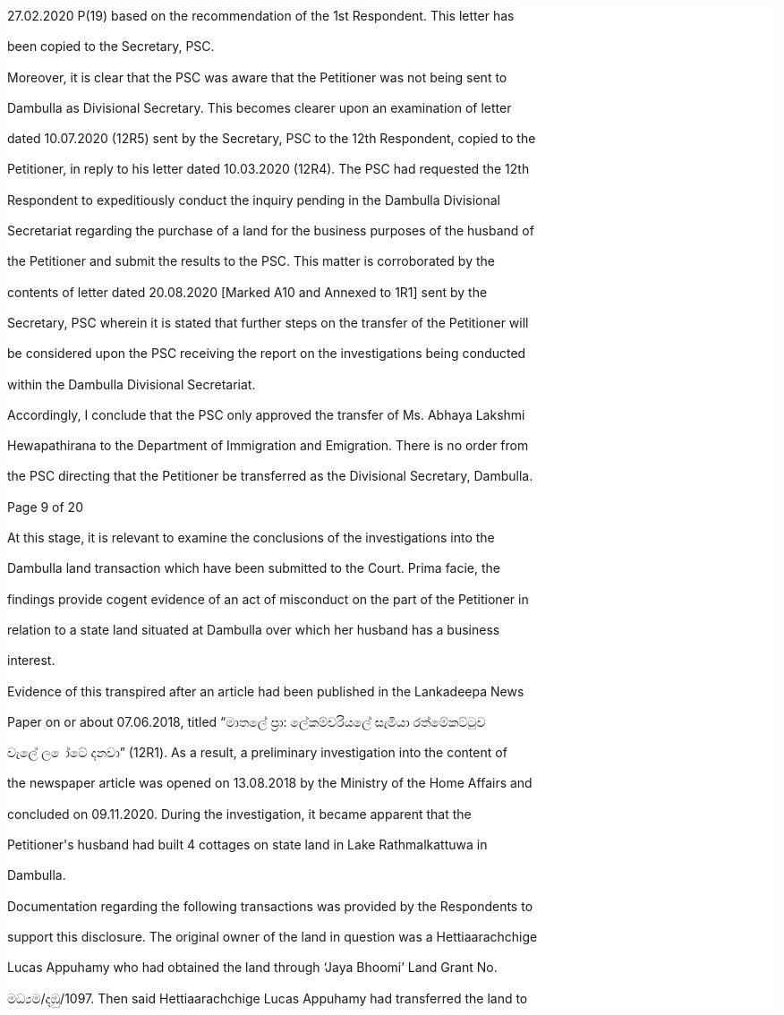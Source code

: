 27.02.2020 P(19) based on the recommendation of the 1st Respondent. This letter has

been copied to the Secretary, PSC.

Moreover, it is clear that the PSC was aware that the Petitioner was not being sent to

Dambulla as Divisional Secretary. This becomes clearer upon an examination of letter

dated 10.07.2020 (12R5) sent by the Secretary, PSC to the 12th Respondent, copied to the

Petitioner, in reply to his letter dated 10.03.2020 (12R4). The PSC had requested the 12th

Respondent to expeditiously conduct the inquiry pending in the Dambulla Divisional

Secretariat regarding the purchase of a land for the business purposes of the husband of

the Petitioner and submit the results to the PSC. This matter is corroborated by the

contents of letter dated 20.08.2020 [Marked A10 and Annexed to 1R1] sent by the

Secretary, PSC wherein it is stated that further steps on the transfer of the Petitioner will

be considered upon the PSC receiving the report on the investigations being conducted

within the Dambulla Divisional Secretariat.

Accordingly, I conclude that the PSC only approved the transfer of Ms. Abhaya Lakshmi

Hewapathirana to the Department of Immigration and Emigration. There is no order from

the PSC directing that the Petitioner be transferred as the Divisional Secretary, Dambulla.

Page 9 of 20

At this stage, it is relevant to examine the conclusions of the investigations into the

Dambulla land transaction which have been submitted to the Court. Prima facie, the

findings provide cogent evidence of an act of misconduct on the part of the Petitioner in

relation to a state land situated at Dambulla over which her husband has a business

interest.

Evidence of this transpired after an article had been published in the Lankadeepa News

Paper on or about 07.06.2018, titled “මාතලේ ප්‍රා: ලේකම්වරියලේ සැමියා රත්මේකට්ටුව

වැලේ ල ෝටේ දනවා” (12R1). As a result, a preliminary investigation into the content of

the newspaper article was opened on 13.08.2018 by the Ministry of the Home Affairs and

concluded on 09.11.2020. During the investigation, it became apparent that the

Petitioner's husband had built 4 cottages on state land in Lake Rathmalkattuwa in

Dambulla.

Documentation regarding the following transactions was provided by the Respondents to

support this disclosure. The original owner of the land in question was a Hettiaarachchige

Lucas Appuhamy who had obtained the land through ‘Jaya Bhoomi’ Land Grant No.

මධ්‍යම/දඹු/1097. Then said Hettiaarachchige Lucas Appuhamy had transferred the land to
